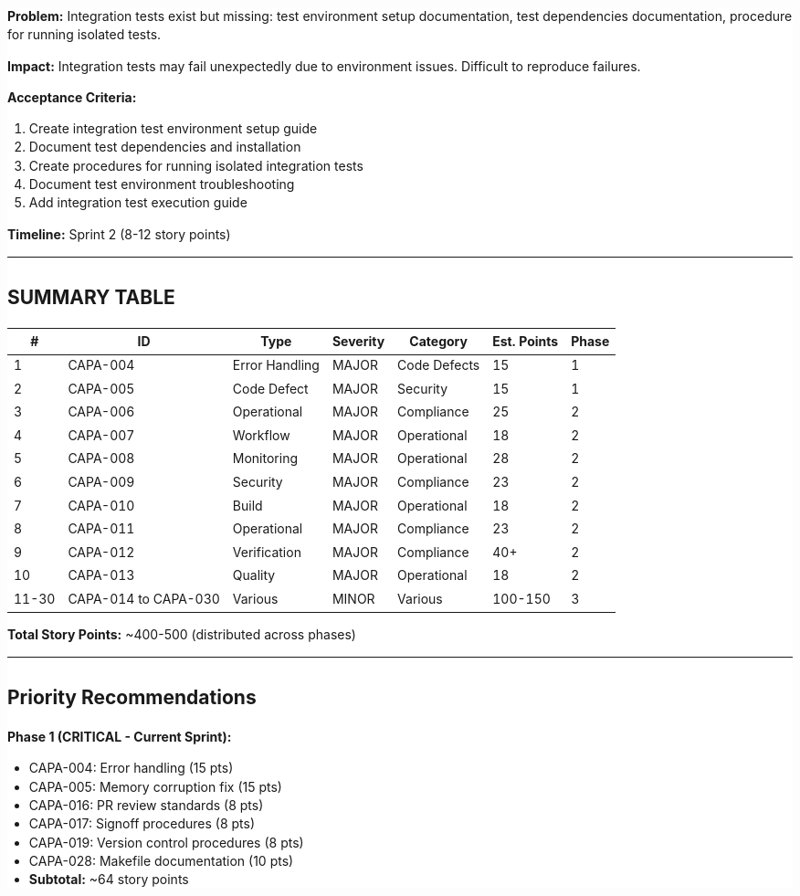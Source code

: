 **Problem:** Integration tests exist but missing: test environment setup documentation, test dependencies documentation, procedure for running isolated tests.

**Impact:** Integration tests may fail unexpectedly due to environment issues. Difficult to reproduce failures.

**Acceptance Criteria:**
1. Create integration test environment setup guide
2. Document test dependencies and installation
3. Create procedures for running isolated integration tests
4. Document test environment troubleshooting
5. Add integration test execution guide

**Timeline:** Sprint 2 (8-12 story points)

---

## SUMMARY TABLE

| # | ID | Type | Severity | Category | Est. Points | Phase |
|---|----|----|----------|----------|------------|-------|
| 1 | CAPA-004 | Error Handling | MAJOR | Code Defects | 15 | 1 |
| 2 | CAPA-005 | Code Defect | MAJOR | Security | 15 | 1 |
| 3 | CAPA-006 | Operational | MAJOR | Compliance | 25 | 2 |
| 4 | CAPA-007 | Workflow | MAJOR | Operational | 18 | 2 |
| 5 | CAPA-008 | Monitoring | MAJOR | Operational | 28 | 2 |
| 6 | CAPA-009 | Security | MAJOR | Compliance | 23 | 2 |
| 7 | CAPA-010 | Build | MAJOR | Operational | 18 | 2 |
| 8 | CAPA-011 | Operational | MAJOR | Compliance | 23 | 2 |
| 9 | CAPA-012 | Verification | MAJOR | Compliance | 40+ | 2 |
| 10 | CAPA-013 | Quality | MAJOR | Operational | 18 | 2 |
| 11-30 | CAPA-014 to CAPA-030 | Various | MINOR | Various | 100-150 | 3 |

**Total Story Points:** ~400-500 (distributed across phases)

---

## Priority Recommendations

**Phase 1 (CRITICAL - Current Sprint):**
- CAPA-004: Error handling (15 pts)
- CAPA-005: Memory corruption fix (15 pts)
- CAPA-016: PR review standards (8 pts)
- CAPA-017: Signoff procedures (8 pts)
- CAPA-019: Version control procedures (8 pts)
- CAPA-028: Makefile documentation (10 pts)
- **Subtotal:** ~64 story points
